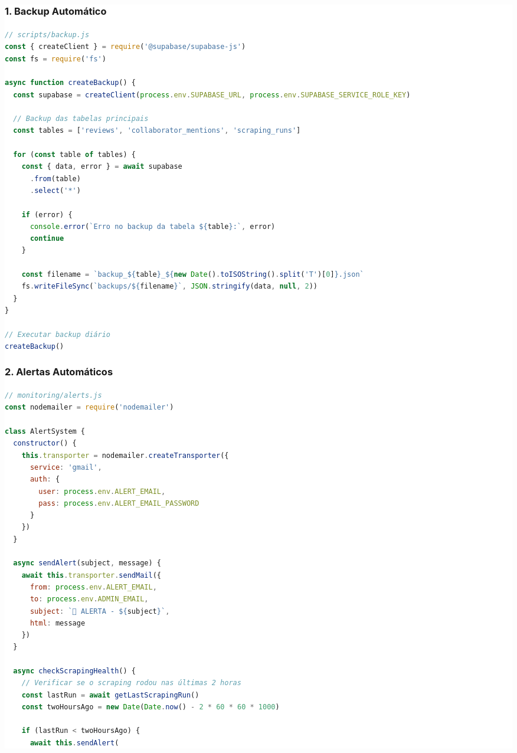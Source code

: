 ### **1. Backup Automático**
```javascript
// scripts/backup.js
const { createClient } = require('@supabase/supabase-js')
const fs = require('fs')

async function createBackup() {
  const supabase = createClient(process.env.SUPABASE_URL, process.env.SUPABASE_SERVICE_ROLE_KEY)

  // Backup das tabelas principais
  const tables = ['reviews', 'collaborator_mentions', 'scraping_runs']

  for (const table of tables) {
    const { data, error } = await supabase
      .from(table)
      .select('*')

    if (error) {
      console.error(`Erro no backup da tabela ${table}:`, error)
      continue
    }

    const filename = `backup_${table}_${new Date().toISOString().split('T')[0]}.json`
    fs.writeFileSync(`backups/${filename}`, JSON.stringify(data, null, 2))
  }
}

// Executar backup diário
createBackup()
```

### **2. Alertas Automáticos**
```javascript
// monitoring/alerts.js
const nodemailer = require('nodemailer')

class AlertSystem {
  constructor() {
    this.transporter = nodemailer.createTransporter({
      service: 'gmail',
      auth: {
        user: process.env.ALERT_EMAIL,
        pass: process.env.ALERT_EMAIL_PASSWORD
      }
    })
  }

  async sendAlert(subject, message) {
    await this.transporter.sendMail({
      from: process.env.ALERT_EMAIL,
      to: process.env.ADMIN_EMAIL,
      subject: `🚨 ALERTA - ${subject}`,
      html: message
    })
  }

  async checkScrapingHealth() {
    // Verificar se o scraping rodou nas últimas 2 horas
    const lastRun = await getLastScrapingRun()
    const twoHoursAgo = new Date(Date.now() - 2 * 60 * 60 * 1000)

    if (lastRun < twoHoursAgo) {
      await this.sendAlert(
```